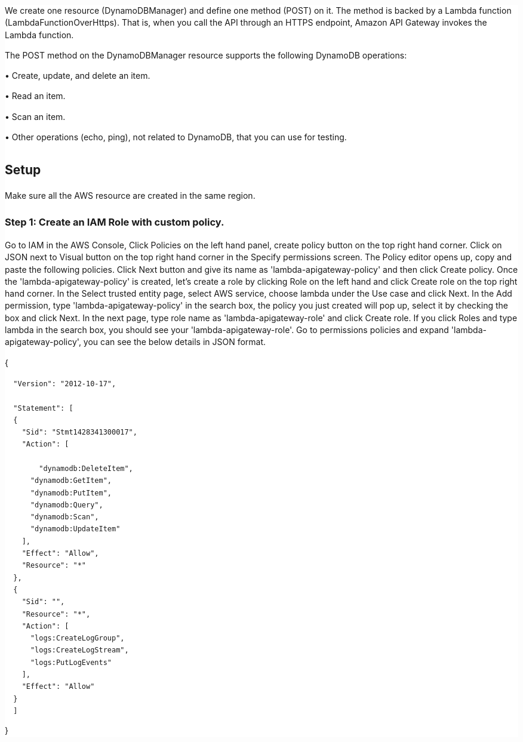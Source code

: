 We create one resource (DynamoDBManager) and define one method (POST) on it. The method is backed by a Lambda function (LambdaFunctionOverHttps). That is, when you call the API through an HTTPS endpoint, Amazon API Gateway invokes the Lambda function.

The POST method on the DynamoDBManager resource supports the following DynamoDB operations:

•	Create, update, and delete an item.

•	Read an item.

•	Scan an item.

•	Other operations (echo, ping), not related to DynamoDB, that you can use for testing.


## Setup
Make sure all the AWS resource are created in the same region.

### Step 1: Create an IAM Role with custom policy.

Go to IAM in the AWS Console, Click Policies on the left hand panel, create policy button on the top right hand corner. Click on JSON next to Visual button on the top right hand corner in the Specify permissions screen. The Policy editor opens up, copy and paste the following policies. Click Next button and give its name as 'lambda-apigateway-policy' and then click Create policy.
Once the 'lambda-apigateway-policy' is created, let’s create a role by clicking Role on the left hand and click Create role on the top right hand corner. In the Select trusted entity page, select AWS service, choose lambda under the Use case and click Next. In the Add permission, type 'lambda-apigateway-policy' in the search box, the policy you just created will pop up, select it by checking the box and click Next. In the next page, type role name as 'lambda-apigateway-role' and click Create role. If you click Roles and type lambda in the search box, you should see your 'lambda-apigateway-role'. Go to permissions policies and expand 'lambda-apigateway-policy', you can see the below details in JSON format.

   {
   
      "Version": "2012-10-17",
      
      "Statement": [
      {
        "Sid": "Stmt1428341300017",
        "Action": [
	
            "dynamodb:DeleteItem",
          "dynamodb:GetItem",
          "dynamodb:PutItem",
          "dynamodb:Query",
          "dynamodb:Scan",
          "dynamodb:UpdateItem"
        ],
        "Effect": "Allow",
        "Resource": "*"
      },
      {
        "Sid": "",
        "Resource": "*",
        "Action": [
          "logs:CreateLogGroup",
          "logs:CreateLogStream",
          "logs:PutLogEvents"
        ],
        "Effect": "Allow"
      }
      ]
   }
